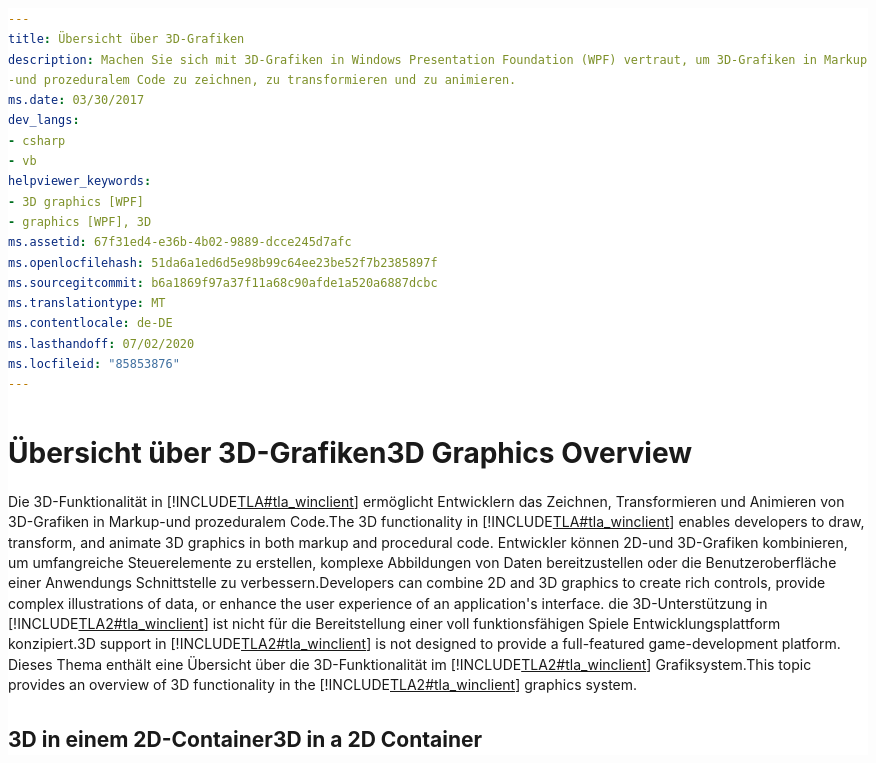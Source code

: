 ```yaml
---
title: Übersicht über 3D-Grafiken
description: Machen Sie sich mit 3D-Grafiken in Windows Presentation Foundation (WPF) vertraut, um 3D-Grafiken in Markup-und prozeduralem Code zu zeichnen, zu transformieren und zu animieren.
ms.date: 03/30/2017
dev_langs:
- csharp
- vb
helpviewer_keywords:
- 3D graphics [WPF]
- graphics [WPF], 3D
ms.assetid: 67f31ed4-e36b-4b02-9889-dcce245d7afc
ms.openlocfilehash: 51da6a1ed6d5e98b99c64ee23be52f7b2385897f
ms.sourcegitcommit: b6a1869f97a37f11a68c90afde1a520a6887dcbc
ms.translationtype: MT
ms.contentlocale: de-DE
ms.lasthandoff: 07/02/2020
ms.locfileid: "85853876"
---
```

# <a name="3d-graphics-overview"></a><span data-ttu-id="accb1-103">Übersicht über 3D-Grafiken</span><span class="sxs-lookup"><span data-stu-id="accb1-103">3D Graphics Overview</span></span>
<a name="introduction"></a><span data-ttu-id="accb1-104">Die 3D-Funktionalität in [!INCLUDE[TLA#tla_winclient](../../../../includes/tlasharptla-winclient-md.md)] ermöglicht Entwicklern das Zeichnen, Transformieren und Animieren von 3D-Grafiken in Markup-und prozeduralem Code.</span><span class="sxs-lookup"><span data-stu-id="accb1-104">The 3D functionality in [!INCLUDE[TLA#tla_winclient](../../../../includes/tlasharptla-winclient-md.md)] enables developers to draw, transform, and animate 3D graphics in both markup and procedural code.</span></span> <span data-ttu-id="accb1-105">Entwickler können 2D-und 3D-Grafiken kombinieren, um umfangreiche Steuerelemente zu erstellen, komplexe Abbildungen von Daten bereitzustellen oder die Benutzeroberfläche einer Anwendungs Schnittstelle zu verbessern.</span><span class="sxs-lookup"><span data-stu-id="accb1-105">Developers can combine 2D and 3D graphics to create rich controls, provide complex illustrations of data, or enhance the user experience of an application's interface.</span></span> <span data-ttu-id="accb1-106">die 3D-Unterstützung in [!INCLUDE[TLA2#tla_winclient](../../../../includes/tla2sharptla-winclient-md.md)] ist nicht für die Bereitstellung einer voll funktionsfähigen Spiele Entwicklungsplattform konzipiert.</span><span class="sxs-lookup"><span data-stu-id="accb1-106">3D support in [!INCLUDE[TLA2#tla_winclient](../../../../includes/tla2sharptla-winclient-md.md)] is not designed to provide a full-featured game-development platform.</span></span> <span data-ttu-id="accb1-107">Dieses Thema enthält eine Übersicht über die 3D-Funktionalität im [!INCLUDE[TLA2#tla_winclient](../../../../includes/tla2sharptla-winclient-md.md)] Grafiksystem.</span><span class="sxs-lookup"><span data-stu-id="accb1-107">This topic provides an overview of 3D functionality in the [!INCLUDE[TLA2#tla_winclient](../../../../includes/tla2sharptla-winclient-md.md)] graphics system.</span></span>  

<a name="threed_in_2d"></a>
## <a name="3d-in-a-2d-container"></a><span data-ttu-id="accb1-108">3D in einem 2D-Container</span><span class="sxs-lookup"><span data-stu-id="accb1-108">3D in a 2D Container</span></span>  